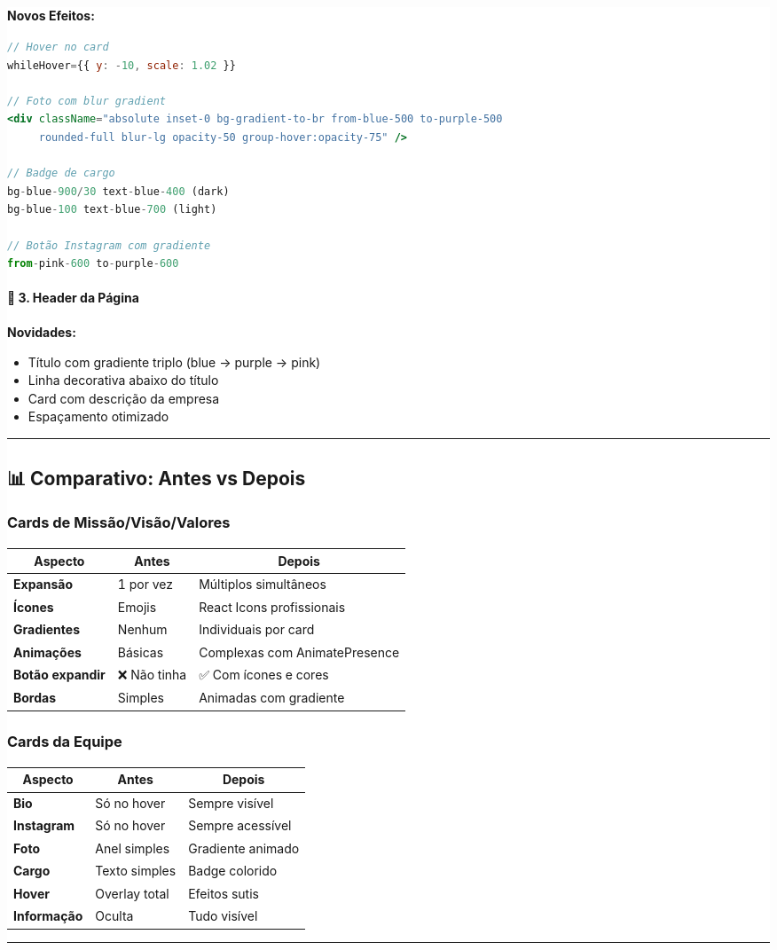 **Novos Efeitos:**
```jsx
// Hover no card
whileHover={{ y: -10, scale: 1.02 }}

// Foto com blur gradient
<div className="absolute inset-0 bg-gradient-to-br from-blue-500 to-purple-500 
     rounded-full blur-lg opacity-50 group-hover:opacity-75" />

// Badge de cargo
bg-blue-900/30 text-blue-400 (dark)
bg-blue-100 text-blue-700 (light)

// Botão Instagram com gradiente
from-pink-600 to-purple-600
```

#### 🎨 **3. Header da Página**

**Novidades:**
- Título com gradiente triplo (blue → purple → pink)
- Linha decorativa abaixo do título
- Card com descrição da empresa
- Espaçamento otimizado

---

## 📊 Comparativo: Antes vs Depois

### Cards de Missão/Visão/Valores

| Aspecto | Antes | Depois |
|---------|-------|--------|
| **Expansão** | 1 por vez | Múltiplos simultâneos |
| **Ícones** | Emojis | React Icons profissionais |
| **Gradientes** | Nenhum | Individuais por card |
| **Animações** | Básicas | Complexas com AnimatePresence |
| **Botão expandir** | ❌ Não tinha | ✅ Com ícones e cores |
| **Bordas** | Simples | Animadas com gradiente |

### Cards da Equipe

| Aspecto | Antes | Depois |
|---------|-------|--------|
| **Bio** | Só no hover | Sempre visível |
| **Instagram** | Só no hover | Sempre acessível |
| **Foto** | Anel simples | Gradiente animado |
| **Cargo** | Texto simples | Badge colorido |
| **Hover** | Overlay total | Efeitos sutis |
| **Informação** | Oculta | Tudo visível |

---